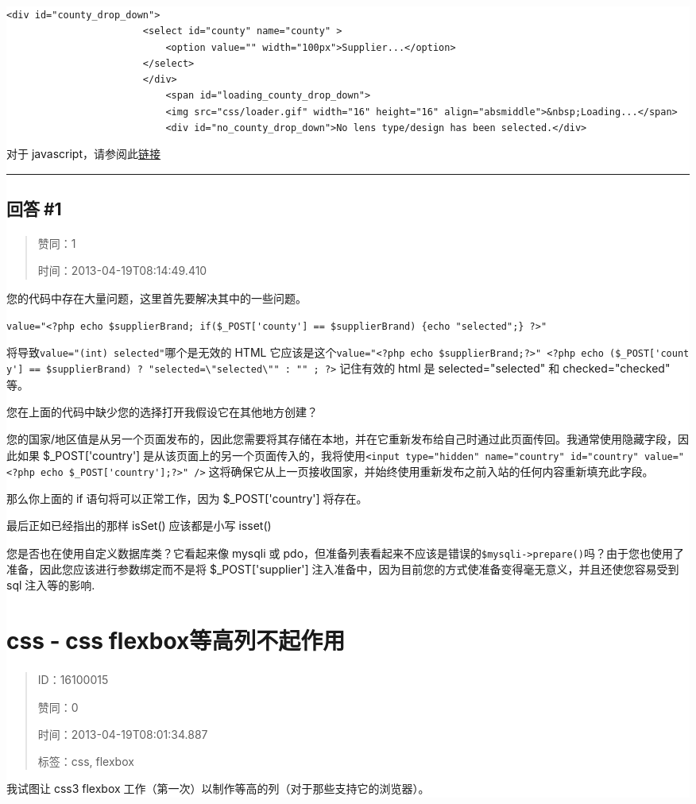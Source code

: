 ```
<div id="county_drop_down">
                        <select id="county" name="county" >
                            <option value="" width="100px">Supplier...</option>
                        </select>
                        </div>
                            <span id="loading_county_drop_down">
                            <img src="css/loader.gif" width="16" height="16" align="absmiddle">&nbsp;Loading...</span>
                            <div id="no_county_drop_down">No lens type/design has been selected.</div> 
```

对于 javascript，请参阅此[链接](https://stackoverflow.com/questions/16056702/how-to-debug-using-firebug-and-show-the-value-of-radio-button/16057150?noredirect=1#16057150)

* * *

## 回答 #1

> 赞同：1
> 
> 时间：2013-04-19T08:14:49.410

您的代码中存在大量问题，这里首先要解决其中的一些问题。

`value="<?php echo $supplierBrand; if($_POST['county'] == $supplierBrand) {echo "selected";} ?>"`

将导致`value="(int) selected"`哪个是无效的 HTML 它应该是这个`value="<?php echo $supplierBrand;?>" <?php echo ($_POST['county'] == $supplierBrand) ? "selected=\"selected\"" : "" ; ?>` 记住有效的 html 是 selected="selected" 和 checked="checked" 等。

您在上面的代码中缺少您的选择打开我假设它在其他地方创建？

您的国家/地区值是从另一个页面发布的，因此您需要将其存储在本地，并在它重新发布给自己时通过此页面传回。我通常使用隐藏字段，因此如果 $_POST['country'] 是从该页面上的另一个页面传入的，我将使用`<input type="hidden" name="country" id="country" value="<?php echo $_POST['country'];?>" />` 这将确保它从上一页接收国家，并始终使用重新发布之前入站的任何内容重新填充此字段。

那么你上面的 if 语句将可以正常工作，因为 $_POST['country'] 将存在。

最后正如已经指出的那样 isSet() 应该都是小写 isset()

您是否也在使用自定义数据库类？它看起来像 mysqli 或 pdo，但准备列表看起来不应该是错误的`$mysqli->prepare()`吗？由于您也使用了准备，因此您应该进行参数绑定而不是将 $_POST['supplier'] 注入准备中，因为目前您的方式使准备变得毫无意义，并且还使您容易受到 sql 注入等的影响.

# css - css flexbox等高列不起作用

> ID：16100015
> 
> 赞同：0
> 
> 时间：2013-04-19T08:01:34.887
> 
> 标签：css, flexbox

我试图让 css3 flexbox 工作（第一次）以制作等高的列（对于那些支持它的浏览器）。

